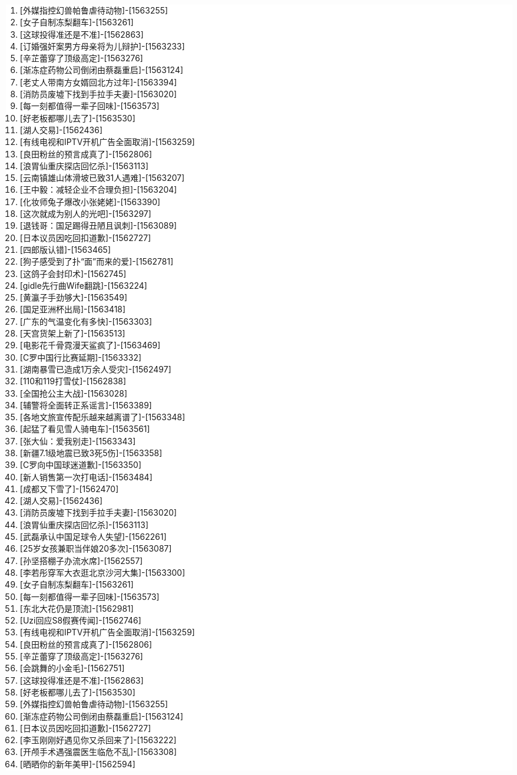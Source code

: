 1. [外媒指控幻兽帕鲁虐待动物]-[1563255]
1. [女子自制冻梨翻车]-[1563261]
1. [这球投得准还是不准]-[1562863]
1. [订婚强奸案男方母亲将为儿辩护]-[1563233]
1. [辛芷蕾穿了顶级高定]-[1563276]
1. [渐冻症药物公司倒闭由蔡磊重启]-[1563124]
1. [老丈人带南方女婿回北方过年]-[1563394]
1. [消防员废墟下找到手拉手夫妻]-[1563020]
1. [每一刻都值得一辈子回味]-[1563573]
1. [好老板都哪儿去了]-[1563530]
1. [湖人交易]-[1562436]
1. [有线电视和IPTV开机广告全面取消]-[1563259]
1. [良田粉丝的预言成真了]-[1562806]
1. [浪胃仙重庆探店回忆杀]-[1563113]
1. [云南镇雄山体滑坡已致31人遇难]-[1563207]
1. [王中毅：减轻企业不合理负担]-[1563204]
1. [化妆师兔子爆改小张姥姥]-[1563390]
1. [这次就成为别人的光吧]-[1563297]
1. [退钱哥：国足踢得丑陋且讽刺]-[1563089]
1. [日本议员因吃回扣道歉]-[1562727]
1. [四郎版认错]-[1563465]
1. [狗子感受到了扑“面”而来的爱]-[1562781]
1. [这鸽子会封印术]-[1562745]
1. [gidle先行曲Wife翻跳]-[1563224]
1. [黄瀛子手劲够大]-[1563549]
1. [国足亚洲杯出局]-[1563418]
1. [广东的气温变化有多快]-[1563303]
1. [天宫货架上新了]-[1563513]
1. [电影花千骨霓漫天鲨疯了]-[1563469]
1. [C罗中国行比赛延期]-[1563332]
1. [湖南暴雪已造成1万余人受灾]-[1562497]
1. [110和119打雪仗]-[1562838]
1. [全国抢公主大战]-[1563028]
1. [辅警将全面转正系谣言]-[1563389]
1. [各地文旅宣传配乐越来越离谱了]-[1563348]
1. [起猛了看见雪人骑电车]-[1563561]
1. [张大仙：爱我别走]-[1563343]
1. [新疆7.1级地震已致3死5伤]-[1563358]
1. [C罗向中国球迷道歉]-[1563350]
1. [新人销售第一次打电话]-[1563484]
1. [成都又下雪了]-[1562470]
1. [湖人交易]-[1562436]
1. [消防员废墟下找到手拉手夫妻]-[1563020]
1. [浪胃仙重庆探店回忆杀]-[1563113]
1. [武磊承认中国足球令人失望]-[1562261]
1. [25岁女孩兼职当伴娘20多次]-[1563087]
1. [孙坚搭棚子办流水席]-[1562557]
1. [李若彤穿军大衣逛北京沙河大集]-[1563300]
1. [女子自制冻梨翻车]-[1563261]
1. [每一刻都值得一辈子回味]-[1563573]
1. [东北大花仍是顶流]-[1562981]
1. [Uzi回应S8假赛传闻]-[1562746]
1. [有线电视和IPTV开机广告全面取消]-[1563259]
1. [良田粉丝的预言成真了]-[1562806]
1. [辛芷蕾穿了顶级高定]-[1563276]
1. [会跳舞的小金毛]-[1562751]
1. [这球投得准还是不准]-[1562863]
1. [好老板都哪儿去了]-[1563530]
1. [外媒指控幻兽帕鲁虐待动物]-[1563255]
1. [渐冻症药物公司倒闭由蔡磊重启]-[1563124]
1. [日本议员因吃回扣道歉]-[1562727]
1. [李玉刚刚好遇见你又杀回来了]-[1563222]
1. [开颅手术遇强震医生临危不乱]-[1563308]
1. [晒晒你的新年美甲]-[1562594]